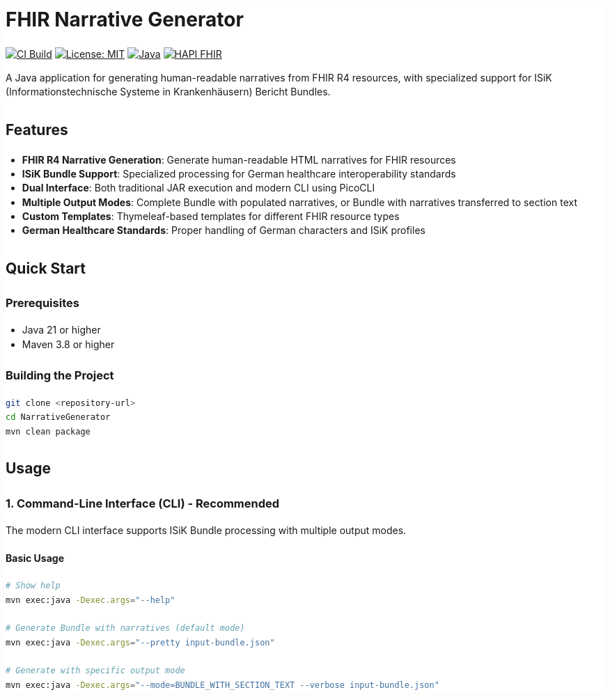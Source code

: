 # FHIR Narrative Generator

[![CI Build](https://github.com/Gefyra/ISiKBerichtSubSysteme-Renderer-POC/actions/workflows/ci.yml/badge.svg)](https://github.com/Gefyra/ISiKBerichtSubSysteme-Renderer-POC/actions/workflows/ci.yml)
[![License: MIT](https://img.shields.io/badge/License-MIT-yellow.svg)](https://opensource.org/licenses/MIT)
[![Java](https://img.shields.io/badge/Java-21-orange.svg)](https://openjdk.java.net/)
[![HAPI FHIR](https://img.shields.io/badge/HAPI%20FHIR-8.4.0-blue.svg)](https://hapifhir.io/)

A Java application for generating human-readable narratives from FHIR R4 resources, with specialized support for ISiK (Informationstechnische Systeme in Krankenhäusern) Bericht Bundles.

## Features

- **FHIR R4 Narrative Generation**: Generate human-readable HTML narratives for FHIR resources
- **ISiK Bundle Support**: Specialized processing for German healthcare interoperability standards
- **Dual Interface**: Both traditional JAR execution and modern CLI using PicoCLI
- **Multiple Output Modes**: Complete Bundle with populated narratives, or Bundle with narratives transferred to section text
- **Custom Templates**: Thymeleaf-based templates for different FHIR resource types
- **German Healthcare Standards**: Proper handling of German characters and ISiK profiles

## Quick Start

### Prerequisites

- Java 21 or higher
- Maven 3.8 or higher

### Building the Project

```bash
git clone <repository-url>
cd NarrativeGenerator
mvn clean package
```

## Usage

### 1. Command-Line Interface (CLI) - Recommended

The modern CLI interface supports ISiK Bundle processing with multiple output modes.

#### Basic Usage

```bash
# Show help
mvn exec:java -Dexec.args="--help"

# Generate Bundle with narratives (default mode)
mvn exec:java -Dexec.args="--pretty input-bundle.json"

# Generate with specific output mode
mvn exec:java -Dexec.args="--mode=BUNDLE_WITH_SECTION_TEXT --verbose input-bundle.json"
```
